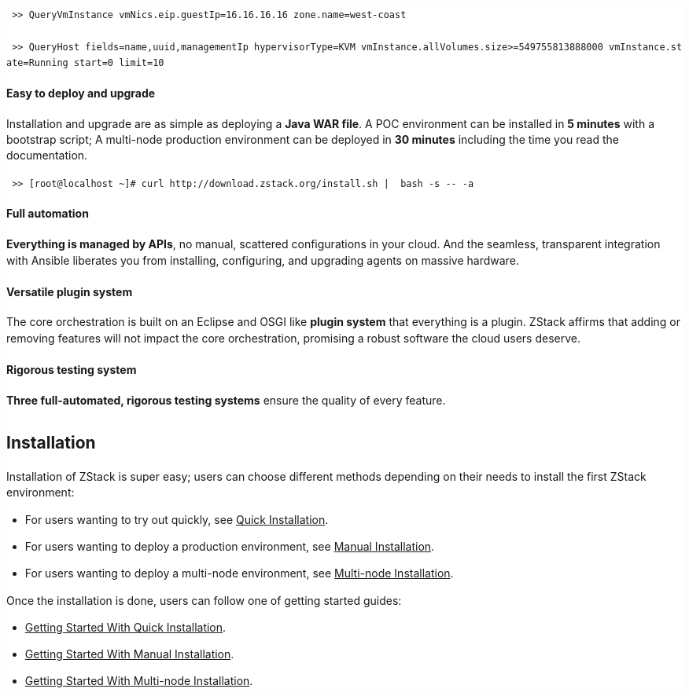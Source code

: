      >> QueryVmInstance vmNics.eip.guestIp=16.16.16.16 zone.name=west-coast
     
     >> QueryHost fields=name,uuid,managementIp hypervisorType=KVM vmInstance.allVolumes.size>=549755813888000 vmInstance.state=Running start=0 limit=10
     
#### Easy to deploy and upgrade

Installation and upgrade are as simple as deploying a **Java WAR file**. A POC environment can be installed in **5 minutes** with
a bootstrap script; A multi-node production environment can be deployed in **30 minutes** including the time you read the
documentation.

     >> [root@localhost ~]# curl http://download.zstack.org/install.sh |  bash -s -- -a
     
#### Full automation

**Everything is managed by APIs**, no manual, scattered configurations in your cloud. And the seamless, transparent integration with
Ansible liberates you from installing, configuring, and upgrading agents on massive hardware.
 
#### Versatile plugin system

The core orchestration is built on an Eclipse and OSGI like **plugin system** that everything is a plugin. ZStack affirms
that adding or removing features will not impact the core orchestration, promising a robust software the cloud users deserve.

#### Rigorous testing system

**Three full-automated, rigorous testing systems** ensure the quality of every feature.


## Installation

Installation of ZStack is super easy; users can choose different methods depending on their needs to install the first
ZStack environment:

* For users wanting to try out quickly, see [Quick Installation](http://en.zstack.io/installation/index.html).

* For users wanting to deploy a production environment, see [Manual Installation](http://en.zstack.io/installation/manual.html).

* For users wanting to deploy a multi-node environment, see [Multi-node Installation](http://en.zstack.io/installation/multi-node.html).

Once the installation is done, users can follow one of getting started guides:

* [Getting Started With Quick Installation](http://en.zstack.io/documentation/getstart-quick.html).

* [Getting Started With Manual Installation](http://en.zstack.io/documentation/getstart-manual.html).

* [Getting Started With Multi-node Installation](http://en.zstack.io/documentation/getstart-multi.html).
